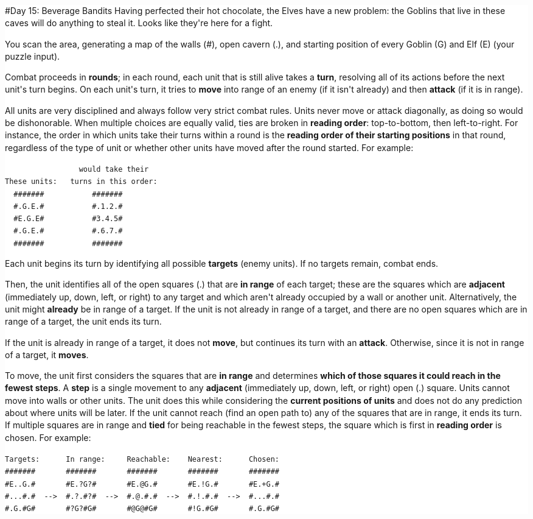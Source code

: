 #Day 15: Beverage Bandits
Having perfected their hot chocolate, the Elves have a new problem: the Goblins that live in these caves will do 
anything to steal it. Looks like they're here for a fight.

You scan the area, generating a map of the walls (#), open cavern (.), and starting position of every Goblin (G) 
and Elf (E) (your puzzle input).

Combat proceeds in **rounds**; in each round, each unit that is still alive takes a **turn**, resolving all of its actions 
before the next unit's turn begins. On each unit's turn, it tries to **move** into range of an enemy (if it isn't 
already) and then **attack** (if it is in range).

All units are very disciplined and always follow very strict combat rules. Units never move or attack diagonally, 
as doing so would be dishonorable. When multiple choices are equally valid, ties are broken in **reading order**: 
top-to-bottom, then left-to-right. For instance, the order in which units take their turns within a round is the 
**reading order of their starting positions** in that round, regardless of the type of unit or whether other units 
have moved after the round started. For example:
```
                 would take their
These units:   turns in this order:
  #######           #######
  #.G.E.#           #.1.2.#
  #E.G.E#           #3.4.5#
  #.G.E.#           #.6.7.#
  #######           #######
```
Each unit begins its turn by identifying all possible **targets** (enemy units). If no targets remain, combat ends.

Then, the unit identifies all of the open squares (.) that are **in range** of each target; these are the squares 
which are **adjacent** (immediately up, down, left, or right) to any target and which aren't already occupied by a 
wall or another unit. Alternatively, the unit might **already** be in range of a target. If the unit is not already 
in range of a target, and there are no open squares which are in range of a target, the unit ends its turn.

If the unit is already in range of a target, it does not **move**, but continues its turn with an **attack**. 
Otherwise, since it is not in range of a target, it **moves**.

To move, the unit first considers the squares that are **in range** and determines **which of those squares it could 
reach in the fewest steps**. A **step** is a single movement to any **adjacent** (immediately up, down, left, or right) 
open (.) square. Units cannot move into walls or other units. The unit does this while considering the **current 
positions of units** and does not do any prediction about where units will be later. If the unit cannot reach (find 
an open path to) any of the squares that are in range, it ends its turn. If multiple squares are in range and **tied** 
for being reachable in the fewest steps, the square which is first in **reading order** is chosen. For example:
```
Targets:      In range:     Reachable:    Nearest:      Chosen:
#######       #######       #######       #######       #######
#E..G.#       #E.?G?#       #E.@G.#       #E.!G.#       #E.+G.#
#...#.#  -->  #.?.#?#  -->  #.@.#.#  -->  #.!.#.#  -->  #...#.#
#.G.#G#       #?G?#G#       #@G@#G#       #!G.#G#       #.G.#G#
```